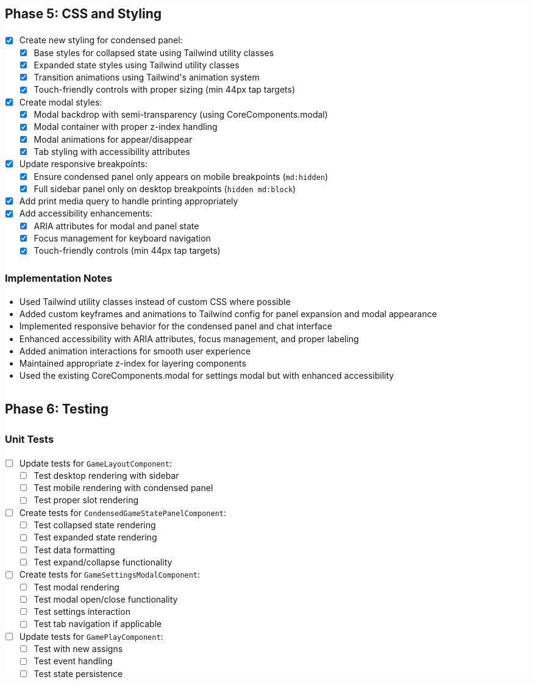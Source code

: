 ## Phase 5: CSS and Styling

- [x] Create new styling for condensed panel:
  - [x] Base styles for collapsed state using Tailwind utility classes
  - [x] Expanded state styles using Tailwind utility classes
  - [x] Transition animations using Tailwind's animation system
  - [x] Touch-friendly controls with proper sizing (min 44px tap targets)
- [x] Create modal styles:
  - [x] Modal backdrop with semi-transparency (using CoreComponents.modal)
  - [x] Modal container with proper z-index handling
  - [x] Modal animations for appear/disappear
  - [x] Tab styling with accessibility attributes
- [x] Update responsive breakpoints:
  - [x] Ensure condensed panel only appears on mobile breakpoints (`md:hidden`)
  - [x] Full sidebar panel only on desktop breakpoints (`hidden md:block`)
- [x] Add print media query to handle printing appropriately
- [x] Add accessibility enhancements:
  - [x] ARIA attributes for modal and panel state
  - [x] Focus management for keyboard navigation
  - [x] Touch-friendly controls (min 44px tap targets)

### Implementation Notes

- Used Tailwind utility classes instead of custom CSS where possible
- Added custom keyframes and animations to Tailwind config for panel expansion and modal appearance
- Implemented responsive behavior for the condensed panel and chat interface
- Enhanced accessibility with ARIA attributes, focus management, and proper labeling
- Added animation interactions for smooth user experience
- Maintained appropriate z-index for layering components
- Used the existing CoreComponents.modal for settings modal but with enhanced accessibility

## Phase 6: Testing

### Unit Tests

- [ ] Update tests for `GameLayoutComponent`:
  - [ ] Test desktop rendering with sidebar
  - [ ] Test mobile rendering with condensed panel
  - [ ] Test proper slot rendering
- [ ] Create tests for `CondensedGameStatePanelComponent`:
  - [ ] Test collapsed state rendering
  - [ ] Test expanded state rendering
  - [ ] Test data formatting
  - [ ] Test expand/collapse functionality
- [ ] Create tests for `GameSettingsModalComponent`:
  - [ ] Test modal rendering
  - [ ] Test modal open/close functionality
  - [ ] Test settings interaction
  - [ ] Test tab navigation if applicable
- [ ] Update tests for `GamePlayComponent`:
  - [ ] Test with new assigns
  - [ ] Test event handling
  - [ ] Test state persistence
